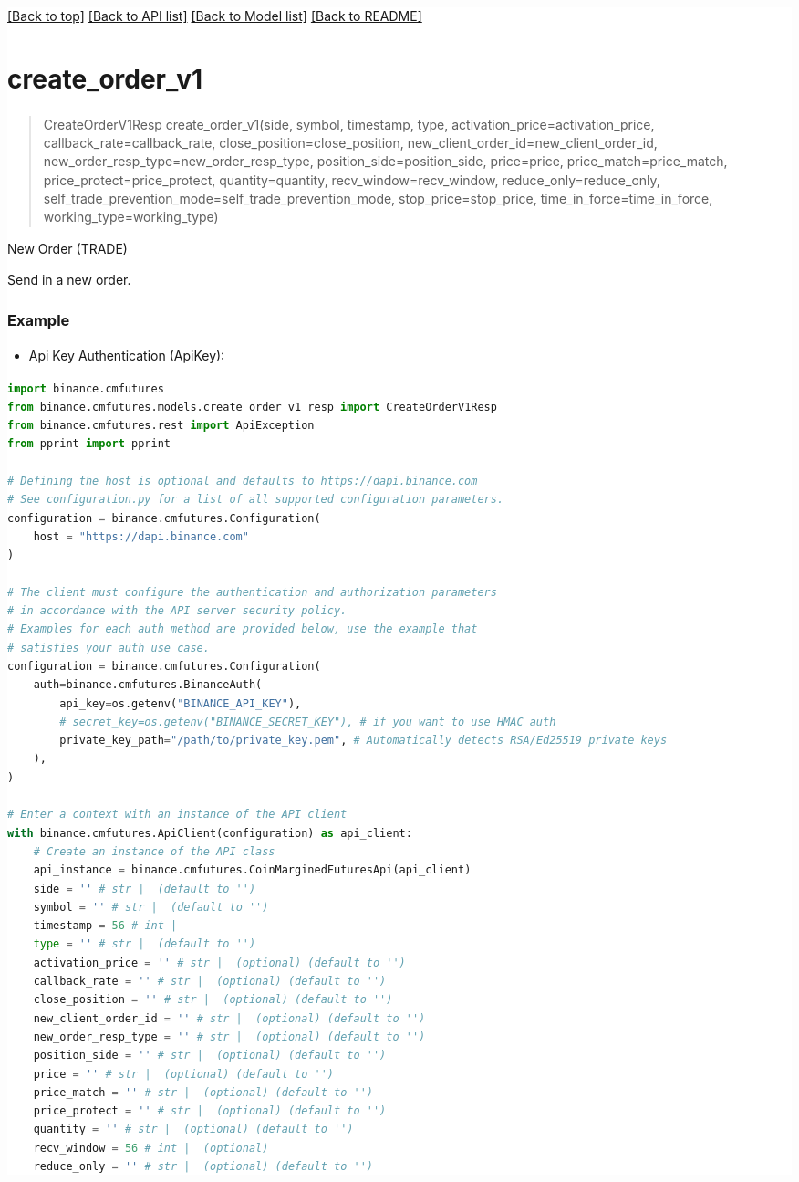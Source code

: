 [[Back to top]](#) [[Back to API list]](../README.md#documentation-for-api-endpoints) [[Back to Model list]](../README.md#documentation-for-models) [[Back to README]](../README.md)

# **create_order_v1**
> CreateOrderV1Resp create_order_v1(side, symbol, timestamp, type, activation_price=activation_price, callback_rate=callback_rate, close_position=close_position, new_client_order_id=new_client_order_id, new_order_resp_type=new_order_resp_type, position_side=position_side, price=price, price_match=price_match, price_protect=price_protect, quantity=quantity, recv_window=recv_window, reduce_only=reduce_only, self_trade_prevention_mode=self_trade_prevention_mode, stop_price=stop_price, time_in_force=time_in_force, working_type=working_type)

New Order (TRADE)

Send in a new order.

### Example

* Api Key Authentication (ApiKey):

```python
import binance.cmfutures
from binance.cmfutures.models.create_order_v1_resp import CreateOrderV1Resp
from binance.cmfutures.rest import ApiException
from pprint import pprint

# Defining the host is optional and defaults to https://dapi.binance.com
# See configuration.py for a list of all supported configuration parameters.
configuration = binance.cmfutures.Configuration(
    host = "https://dapi.binance.com"
)

# The client must configure the authentication and authorization parameters
# in accordance with the API server security policy.
# Examples for each auth method are provided below, use the example that
# satisfies your auth use case.
configuration = binance.cmfutures.Configuration(
    auth=binance.cmfutures.BinanceAuth(
        api_key=os.getenv("BINANCE_API_KEY"),
        # secret_key=os.getenv("BINANCE_SECRET_KEY"), # if you want to use HMAC auth
        private_key_path="/path/to/private_key.pem", # Automatically detects RSA/Ed25519 private keys
    ),
)

# Enter a context with an instance of the API client
with binance.cmfutures.ApiClient(configuration) as api_client:
    # Create an instance of the API class
    api_instance = binance.cmfutures.CoinMarginedFuturesApi(api_client)
    side = '' # str |  (default to '')
    symbol = '' # str |  (default to '')
    timestamp = 56 # int | 
    type = '' # str |  (default to '')
    activation_price = '' # str |  (optional) (default to '')
    callback_rate = '' # str |  (optional) (default to '')
    close_position = '' # str |  (optional) (default to '')
    new_client_order_id = '' # str |  (optional) (default to '')
    new_order_resp_type = '' # str |  (optional) (default to '')
    position_side = '' # str |  (optional) (default to '')
    price = '' # str |  (optional) (default to '')
    price_match = '' # str |  (optional) (default to '')
    price_protect = '' # str |  (optional) (default to '')
    quantity = '' # str |  (optional) (default to '')
    recv_window = 56 # int |  (optional)
    reduce_only = '' # str |  (optional) (default to '')
```